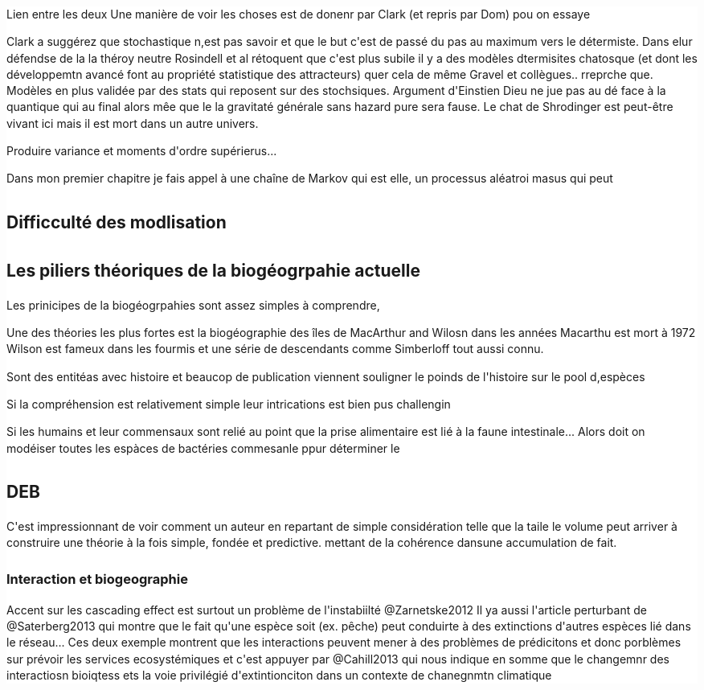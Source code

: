
Lien entre les deux
Une manière de voir les choses est de donenr par Clark (et repris par Dom) pou on essaye

Clark a suggérez que stochastique n,est pas savoir et que le but c'est de passé du pas au maximum vers le détermiste. Dans elur défendse de la la théroy neutre Rosindell et  al rétoquent que c'est plus subile il y a des modèles dtermisites chatosque (et dont les développemtn avancé font au propriété statistique des attracteurs) quer cela de même Gravel et collègues..  rreprche que. Modèles en plus validée par des stats qui reposent sur des stochsiques. Argument d'Einstien Dieu ne jue pas au dé face à la quantique qui au final alors mêe que le la gravitaté générale sans hazard pure sera fause. Le chat de Shrodinger est peut-être vivant ici mais il est mort dans un autre univers.

Produire variance et moments d'ordre supérierus...

Dans mon premier chapitre je fais appel à une chaîne de Markov qui est elle, un processus aléatroi masus qui peut



## Difficculté des modlisation



## Les piliers théoriques de la biogéogrpahie actuelle

Les prinicipes de la biogéogrpahies sont assez simples à comprendre,

Une des théories les plus fortes est la biogéographie des îles de MacArthur and Wilosn dans les années
Macarthu est mort à 1972 Wilson est fameux dans les fourmis et une série de descendants comme Simberloff tout aussi connu.

Sont des entitéas avec histoire et beaucop de publication viennent souligner le poinds de l'histoire sur le pool d,espèces


Si la compréhension est relativement simple leur intrications est bien pus challengin  

Si les humains et leur commensaux sont relié au point que la prise alimentaire est lié à la faune intestinale...
Alors doit on modéiser toutes les espàces de bactéries commesanle ppur déterminer le


## DEB

C'est impressionnant de voir comment un auteur en repartant de simple considération telle que la taile le volume peut arriver à construire une théorie à la fois simple, fondée et predictive. mettant de la cohérence dansune accumulation de fait.



### Interaction et biogeographie

Accent sur les cascading effect est surtout un problème de l'instabiilté @Zarnetske2012 Il ya aussi l'article perturbant de @Saterberg2013 qui montre que le fait qu'une espèce soit (ex. pêche) peut conduirte à des extinctions d'autres espèces lié dans le réseau... Ces deux exemple montrent que les interactions peuvent mener à des problèmes de prédicitons et donc porblèmes sur prévoir les services ecosystémiques et c'est appuyer par @Cahill2013 qui nous indique en somme que le changemnr des interactiosn bioiqtess ets la voie privilégié d'extintionciton dans un contexte de chanegnmtn climatique

